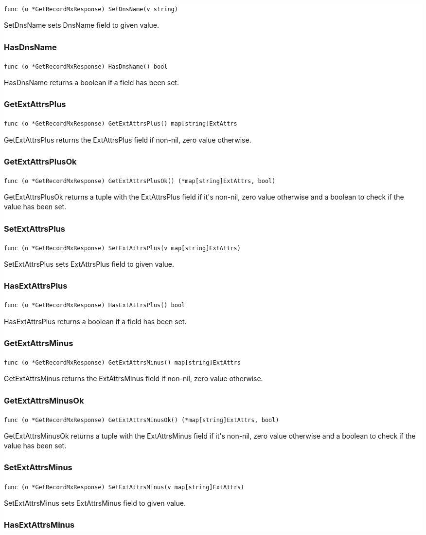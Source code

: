 `func (o *GetRecordMxResponse) SetDnsName(v string)`

SetDnsName sets DnsName field to given value.

### HasDnsName

`func (o *GetRecordMxResponse) HasDnsName() bool`

HasDnsName returns a boolean if a field has been set.

### GetExtAttrsPlus

`func (o *GetRecordMxResponse) GetExtAttrsPlus() map[string]ExtAttrs`

GetExtAttrsPlus returns the ExtAttrsPlus field if non-nil, zero value otherwise.

### GetExtAttrsPlusOk

`func (o *GetRecordMxResponse) GetExtAttrsPlusOk() (*map[string]ExtAttrs, bool)`

GetExtAttrsPlusOk returns a tuple with the ExtAttrsPlus field if it's non-nil, zero value otherwise
and a boolean to check if the value has been set.

### SetExtAttrsPlus

`func (o *GetRecordMxResponse) SetExtAttrsPlus(v map[string]ExtAttrs)`

SetExtAttrsPlus sets ExtAttrsPlus field to given value.

### HasExtAttrsPlus

`func (o *GetRecordMxResponse) HasExtAttrsPlus() bool`

HasExtAttrsPlus returns a boolean if a field has been set.

### GetExtAttrsMinus

`func (o *GetRecordMxResponse) GetExtAttrsMinus() map[string]ExtAttrs`

GetExtAttrsMinus returns the ExtAttrsMinus field if non-nil, zero value otherwise.

### GetExtAttrsMinusOk

`func (o *GetRecordMxResponse) GetExtAttrsMinusOk() (*map[string]ExtAttrs, bool)`

GetExtAttrsMinusOk returns a tuple with the ExtAttrsMinus field if it's non-nil, zero value otherwise
and a boolean to check if the value has been set.

### SetExtAttrsMinus

`func (o *GetRecordMxResponse) SetExtAttrsMinus(v map[string]ExtAttrs)`

SetExtAttrsMinus sets ExtAttrsMinus field to given value.

### HasExtAttrsMinus
